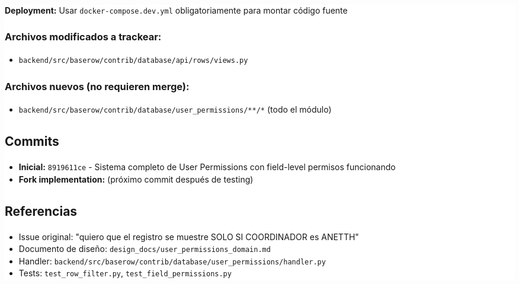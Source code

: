 **Deployment:** Usar `docker-compose.dev.yml` obligatoriamente para montar código fuente

### Archivos modificados a trackear:
- `backend/src/baserow/contrib/database/api/rows/views.py`

### Archivos nuevos (no requieren merge):
- `backend/src/baserow/contrib/database/user_permissions/**/*` (todo el módulo)

## Commits

- **Inicial:** `8919611ce` - Sistema completo de User Permissions con field-level permisos funcionando
- **Fork implementation:** (próximo commit después de testing)

## Referencias

- Issue original: "quiero que el registro se muestre SOLO SI COORDINADOR es ANETTH"
- Documento de diseño: `design_docs/user_permissions_domain.md`
- Handler: `backend/src/baserow/contrib/database/user_permissions/handler.py`
- Tests: `test_row_filter.py`, `test_field_permissions.py`
